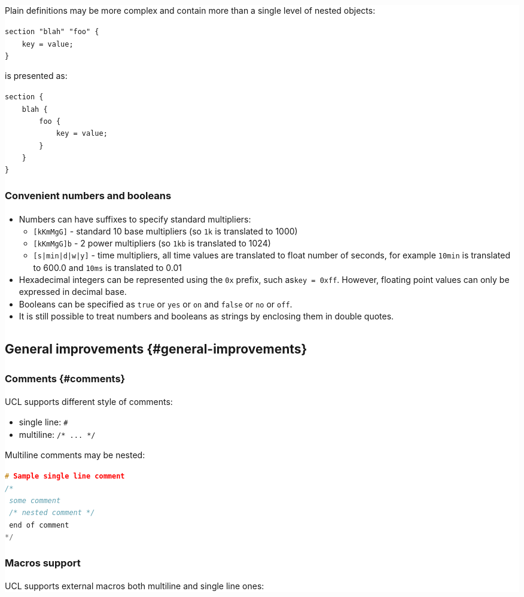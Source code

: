 Plain definitions may be more complex and contain more than a single level of nested objects:

~~~hcl
section "blah" "foo" {
	key = value;
}
~~~

is presented as:

~~~hcl
section {
	blah {
		foo {
			key = value;
		}
	}
}
~~~

### Convenient numbers and booleans

* Numbers can have suffixes to specify standard multipliers:
    + `[kKmMgG]` - standard 10 base multipliers (so `1k` is translated to 1000)
    + `[kKmMgG]b` - 2 power multipliers (so `1kb` is translated to 1024)
    + `[s|min|d|w|y]` - time multipliers, all time values are translated to float number of seconds, for example `10min` is translated to 600.0 and `10ms` is translated to 0.01
* Hexadecimal integers can be represented using the `0x` prefix,  such as`key = 0xff`. However, floating point values can only be expressed in decimal base.
* Booleans can be specified as `true` or `yes` or `on` and `false` or `no` or `off`.
* It is still possible to treat numbers and booleans as strings by enclosing them in double quotes.

## General improvements {#general-improvements}

### Comments {#comments}

UCL supports different style of comments:

* single line: `#`
* multiline: `/* ... */`

Multiline comments may be nested:

~~~c
# Sample single line comment
/*
 some comment
 /* nested comment */
 end of comment
*/
~~~

### Macros support

UCL supports external macros both multiline and single line ones:
